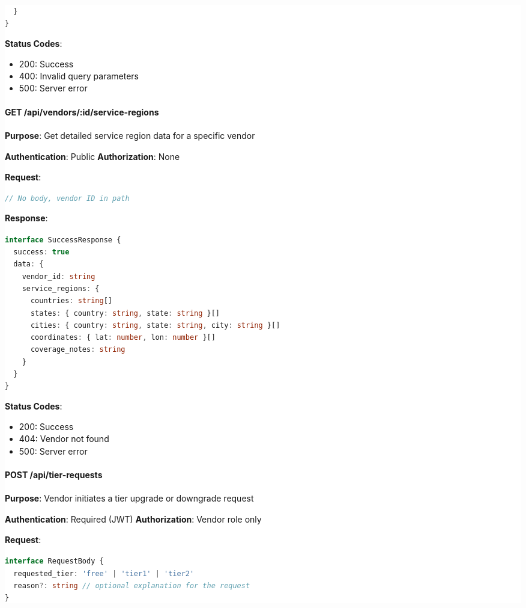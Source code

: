 ```typescript
  }
}
```

**Status Codes**:
- 200: Success
- 400: Invalid query parameters
- 500: Server error

#### **GET /api/vendors/:id/service-regions**

**Purpose**: Get detailed service region data for a specific vendor

**Authentication**: Public
**Authorization**: None

**Request**:
```typescript
// No body, vendor ID in path
```

**Response**:
```typescript
interface SuccessResponse {
  success: true
  data: {
    vendor_id: string
    service_regions: {
      countries: string[]
      states: { country: string, state: string }[]
      cities: { country: string, state: string, city: string }[]
      coordinates: { lat: number, lon: number }[]
      coverage_notes: string
    }
  }
}
```

**Status Codes**:
- 200: Success
- 404: Vendor not found
- 500: Server error

#### **POST /api/tier-requests**

**Purpose**: Vendor initiates a tier upgrade or downgrade request

**Authentication**: Required (JWT)
**Authorization**: Vendor role only

**Request**:
```typescript
interface RequestBody {
  requested_tier: 'free' | 'tier1' | 'tier2'
  reason?: string // optional explanation for the request
}
```
